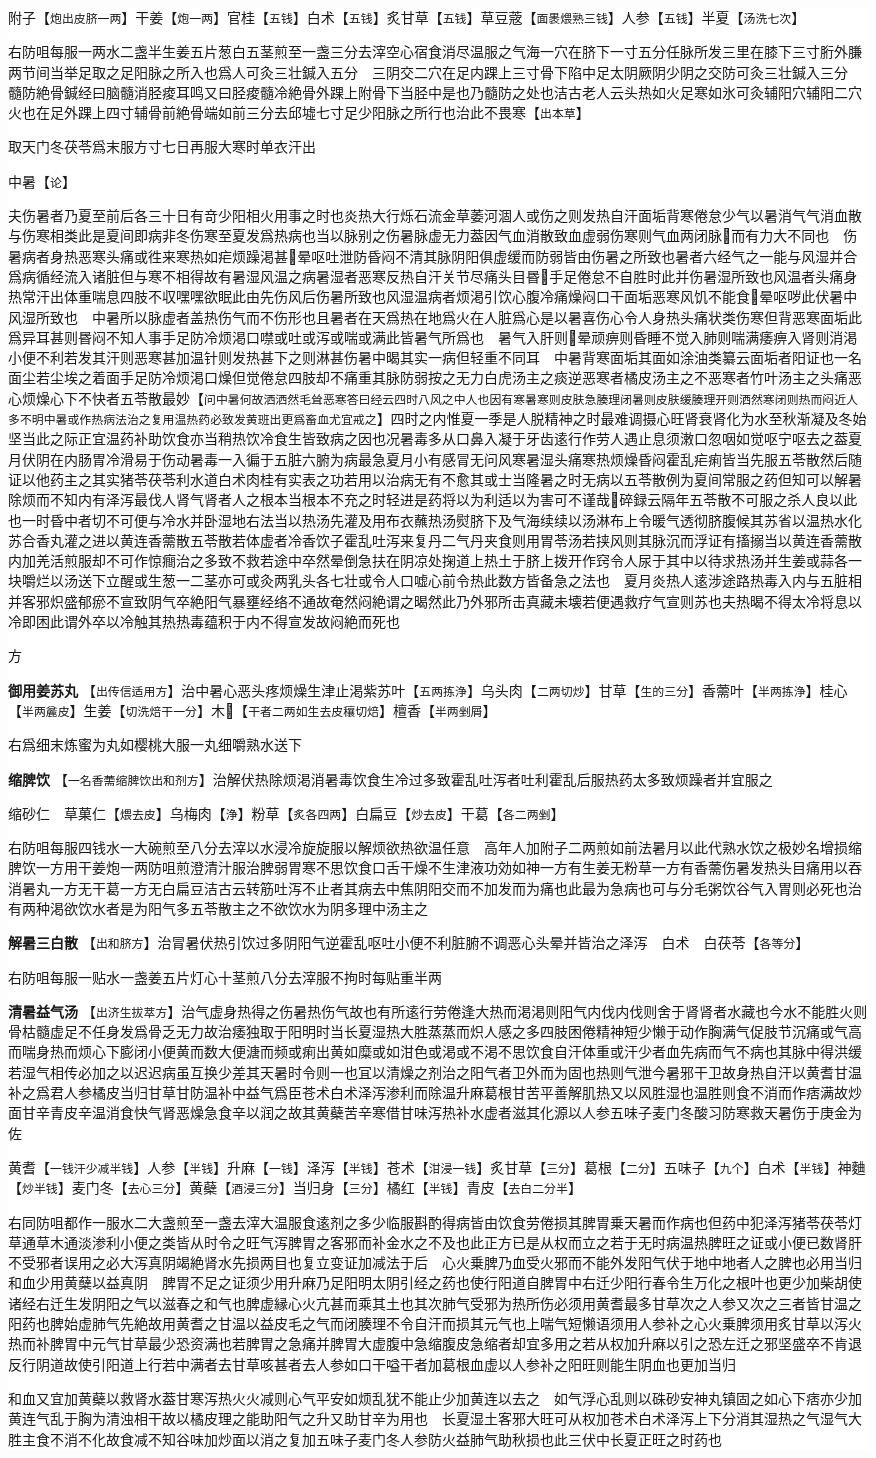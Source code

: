 附子【`炮出皮脐一两`】干姜【`炮一两`】官桂【`五钱`】白术【`五钱`】炙甘草【`五钱`】草豆蔲【`面褁煨熟三钱`】人参【`五钱`】半夏【`汤洗七次`】  

右防咀每服一两水二盏半生姜五片葱白五茎煎至一盏三分去滓空心宿食消尽温服之气海一穴在脐下一寸五分任脉所发三里在膝下三寸胻外膁两节间当举足取之足阳脉之所入也爲人可灸三壮鍼入五分　三阴交二穴在足内踝上三寸骨下陷中足太阴厥阴少阴之交防可灸三壮鍼入三分　髓防絶骨鍼经曰脑髓消胫痠耳鸣又曰胫痠髓冷絶骨外踝上附骨下当胫中是也乃髓防之处也洁古老人云头热如火足寒如氷可灸辅阳穴辅阳二穴火也在足外踝上四寸辅骨前絶骨端如前三分去邱墟七寸足少阳脉之所行也治此不畏寒【`出本草`】  

取天门冬茯苓爲末服方寸七日再服大寒时单衣汗出  

中暑【`论`】  

夫伤暑者乃夏至前后各三十日有竒少阳相火用事之时也炎热大行烁石流金草萎河涸人或伤之则发热自汗面垢背寒倦怠少气以暑消气气消血散与伤寒相类此是夏间即病非冬伤寒至夏发爲热病也当以脉别之伤暑脉虚无力葢因气血消散致血虚弱伤寒则气血两闭脉而有力大不同也　伤暑病者身热恶寒头痛或徃来寒热如疟烦躁渇甚晕呕吐泄防昏闷不清其脉阴阳俱虚缓而防弱皆由伤暑之所致也暑者六经气之一能与风湿并合爲病循经流入诸脏但与寒不相得故有暑湿风温之病暑湿者恶寒反热自汗关节尽痛头目昬手足倦怠不自胜时此并伤暑湿所致也风温者头痛身热常汗出体重喘息四肢不収嘿嘿欲眠此由先伤风后伤暑所致也风湿温病者烦渇引饮心腹冷痛燥闷口干面垢恶寒风饥不能食晕呕哕此伏暑中风湿所致也　中暑所以脉虚者盖热伤气而不伤形也且暑者在天爲热在地爲火在人脏爲心是以暑喜伤心令人身热头痛状类伤寒但背恶寒面垢此爲异耳甚则昬闷不知人事手足防冷烦渇口噤或吐或泻或喘或满此皆暑气所爲也　暑气入肝则晕顽痹则昏睡不觉入肺则喘满痿痹入肾则消渇小便不利若发其汗则恶寒甚加温针则发热甚下之则淋甚伤暑中暍其实一病但轻重不同耳　中暑背寒面垢其面如涂油类纂云面垢者阳证也一名面尘若尘埃之着面手足防冷烦渇口燥但觉倦怠四肢却不痛重其脉防弱按之无力白虎汤主之痰逆恶寒者橘皮汤主之不恶寒者竹叶汤主之头痛恶心烦燥心下不快者五苓散最妙【`问中暑何故洒洒然毛耸恶寒答曰经云四时八风之中人也因有寒暑寒则皮肤急腠理闭暑则皮肤缓腠理开则洒然寒闭则热而闷近人多不明中暑或作热病法治之复用温热药必致发黄班出更爲畜血尤宜戒之`】四时之内惟夏一季是人脱精神之时最难调摄心旺肾衰肾化为水至秋渐凝及冬始坚当此之际正宜温药补助饮食亦当稍热饮冷食生皆致病之因也况暑毒多从口鼻入凝于牙齿逺行作劳人遇止息须潄口忽咽如觉呕宁呕去之葢夏月伏阴在内肠胃冷滑易于伤动暑毒一入徧于五脏六腑为病最急夏月小有感冐无问风寒暑湿头痛寒热烦燥昏闷霍乱疟痢皆当先服五苓散然后随证以他药主之其实猪苓茯苓利水道白术肉桂有实表之功若用以治病无有不愈其或士当隆暑之时无病以五苓散例为夏间常服之药但知可以解暑除烦而不知内有泽泻最伐人肾气肾者人之根本当根本不充之时轻进是药将以为利适以为害可不谨哉碎録云隔年五苓散不可服之杀人良以此也一时昏中者切不可便与冷水并卧湿地右法当以热汤先灌及用布衣蘸热汤熨脐下及气海续续以汤淋布上令暖气透彻脐腹候其苏省以温热水化苏合香丸灌之进以黄连香薷散五苓散若体虚者冷香饮子霍乱吐泻来复丹二气丹夹食则用胃苓汤若挟风则其脉沉而浮证有搐搦当以黄连香薷散内加羌活煎服却不可作惊癎治之多致不救若途中卒然晕倒急扶在阴凉处掬道上热土于脐上拨开作窍令人尿于其中以待求热汤并生姜或蒜各一块嚼烂以汤送下立醒或生葱一二茎亦可或灸两乳头各七壮或令人口嘘心前令热此数方皆备急之法也　夏月炎热人逺涉途路热毒入内与五脏相并客邪炽盛郁瘀不宣致阴气卒絶阳气暴壅经络不通故奄然闷絶谓之暍然此乃外邪所击真藏未壊若便遇救疗气宣则苏也夫热暍不得太冷将息以冷即困此谓外卒以冷触其热热毒蕴积于内不得宣发故闷絶而死也  

方  

**御用姜苏丸** 【`出传信适用方`】治中暑心恶头疼烦燥生津止渇紫苏叶【`五两拣浄`】乌头肉【`二两切炒`】甘草【`生的三分`】香薷叶【`半两拣浄`】桂心【`半两麄皮`】生姜【`切洗焙干一分`】木【`干者二两如生去皮穰切焙`】檀香【`半两剉屑`】  

右爲细末炼蜜为丸如樱桃大服一丸细嚼熟水送下  

**缩脾饮** 【`一名香薷缩脾饮出和剂方`】治解伏热除烦渇消暑毒饮食生冷过多致霍乱吐泻者吐利霍乱后服热药太多致烦躁者并宜服之  

缩砂仁　草菓仁【`煨去皮`】乌梅肉【`浄`】粉草【`炙各四两`】白扁豆【`炒去皮`】干葛【`各二两剉`】  

右防咀每服四钱水一大碗煎至八分去滓以水浸冷旋旋服以解烦欲热欲温任意　高年人加附子二两煎如前法暑月以此代熟水饮之极妙名增损缩脾饮一方用干姜炮一两防咀煎澄清汁服治脾弱胃寒不思饮食口舌干燥不生津液功効如神一方有生姜无粉草一方有香薷伤暑发热头目痛用以吞消暑丸一方无干葛一方无白扁豆洁古云转筋吐泻不止者其病去中焦阴阳交而不加发而为痛也此最为急病也可与分毛粥饮谷气入胃则必死也治有两种渇欲饮水者是为阳气多五苓散主之不欲饮水为阴多理中汤主之  

**解暑三白散** 【`出和脐方`】治冐暑伏热引饮过多阴阳气逆霍乱呕吐小便不利脏腑不调恶心头晕并皆治之泽泻　白术　白茯苓【`各等分`】  

右防咀每服一贴水一盏姜五片灯心十茎煎八分去滓服不拘时每贴重半两  

**清暑益气汤** 【`出济生拔萃方`】治气虚身热得之伤暑热伤气故也有所逺行劳倦逢大热而渇渇则阳气内伐内伐则舍于肾肾者水藏也今水不能胜火则骨枯髓虚足不任身发爲骨乏无力故治痿独取于阳明时当长夏湿热大胜蒸蒸而炽人感之多四肢困倦精神短少懒于动作胸满气促肢节沉痛或气高而喘身热而烦心下膨闭小便黄而数大便溏而频或痢出黄如糜或如泔色或渇或不渇不思饮食自汗体重或汗少者血先病而气不病也其脉中得洪缓若湿气相传必加之以迟迟病虽互换少差其天暑时令则一也冝以清燥之剂治之阳气者卫外而为固也热则气泄今暑邪干卫故身热自汗以黄耆甘温补之爲君人参橘皮当归甘草甘防温补中益气爲臣苍术白术泽泻渗利而除温升麻葛根甘苦平善解肌热又以风胜湿也温胜则食不消而作痞满故炒面甘辛青皮辛温消食快气肾恶燥急食辛以润之故其黄蘗苦辛寒借甘味泻热补水虚者滋其化源以人参五味子麦门冬酸习防寒救天暑伤于庚金为佐  

黄耆【`一钱汗少减半钱`】人参【`半钱`】升麻【`一钱`】泽泻【`半钱`】苍术【`泔浸一钱`】炙甘草【`三分`】葛根【`二分`】五味子【`九个`】白术【`半钱`】神麯【`炒半钱`】麦门冬【`去心三分`】黄蘗【`酒浸三分`】当归身【`三分`】橘红【`半钱`】青皮【`去白二分半`】  

右同防咀都作一服水二大盏煎至一盏去滓大温服食逺剂之多少临服斟酌得病皆由饮食劳倦损其脾胃乗天暑而作病也但药中犯泽泻猪苓茯苓灯草通草木通淡渗利小便之类皆从时令之旺气泻脾胃之客邪而补金水之不及也此正方已是从权而立之若于无时病温热脾旺之证或小便已数肾肝不受邪者误用之必大泻真阴竭絶肾水先损两目也复立变证加减法于后　心火乗脾乃血受火邪而不能外发阳气伏于地中地者人之脾也必用当归和血少用黄蘖以益真阴　脾胃不足之证须少用升麻乃足阳明太阴引经之药也使行阳道自脾胃中右迁少阳行春令生万化之根叶也更少加柴胡使诸经右迁生发阴阳之气以滋春之和气也脾虚縁心火亢甚而乘其土也其次肺气受邪为热所伤必须用黄耆最多甘草次之人参又次之三者皆甘温之阳药也脾始虚肺气先絶故用黄耆之甘温以益皮毛之气而闭腠理不令自汗而损其元气也上喘气短懒语须用人参补之心火乗脾须用炙甘草以泻火热而补脾胃中元气甘草最少恐资满也若脾胃之急痛并脾胃大虚腹中急缩腹皮急缩者却宜多用之若从权加升麻以引之恐左迁之邪坚盛卒不肯退反行阴道故使引阳道上行若中满者去甘草咳甚者去人参如口干嗌干者加葛根血虚以人参补之阳旺则能生阴血也更加当归  

和血又宜加黄蘗以救肾水葢甘寒泻热火火减则心气平安如烦乱犹不能止少加黄连以去之　如气浮心乱则以硃砂安神丸镇固之如心下痞亦少加黄连气乱于胸为清浊相干故以橘皮理之能助阳气之升又助甘辛为用也　长夏湿土客邪大旺可从权加苍术白术泽泻上下分消其湿热之气湿气大胜主食不消不化故食减不知谷味加炒面以消之复加五味子麦门冬人参防火益肺气助秋损也此三伏中长夏正旺之时药也  
